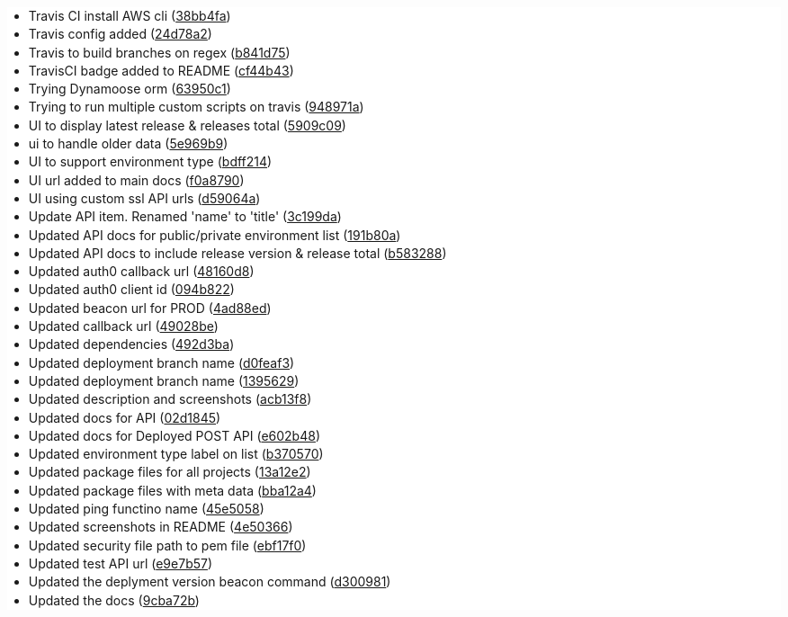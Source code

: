 * Travis CI install AWS cli ([38bb4fa](https://github.com/DashboardHub/PipelineDashboard/commit/38bb4fa))
* Travis config added ([24d78a2](https://github.com/DashboardHub/PipelineDashboard/commit/24d78a2))
* Travis to build branches on regex ([b841d75](https://github.com/DashboardHub/PipelineDashboard/commit/b841d75))
* TravisCI badge added to README ([cf44b43](https://github.com/DashboardHub/PipelineDashboard/commit/cf44b43))
* Trying Dynamoose orm ([63950c1](https://github.com/DashboardHub/PipelineDashboard/commit/63950c1))
* Trying to run multiple custom scripts on travis ([948971a](https://github.com/DashboardHub/PipelineDashboard/commit/948971a))
* UI to display latest release & releases total ([5909c09](https://github.com/DashboardHub/PipelineDashboard/commit/5909c09))
* ui to handle older data ([5e969b9](https://github.com/DashboardHub/PipelineDashboard/commit/5e969b9))
* UI to support environment type ([bdff214](https://github.com/DashboardHub/PipelineDashboard/commit/bdff214))
* UI url added to main docs ([f0a8790](https://github.com/DashboardHub/PipelineDashboard/commit/f0a8790))
* UI using custom ssl API urls ([d59064a](https://github.com/DashboardHub/PipelineDashboard/commit/d59064a))
* Update API item. Renamed 'name' to 'title' ([3c199da](https://github.com/DashboardHub/PipelineDashboard/commit/3c199da))
* Updated API docs for public/private environment list ([191b80a](https://github.com/DashboardHub/PipelineDashboard/commit/191b80a))
* Updated API docs to include release version & release total ([b583288](https://github.com/DashboardHub/PipelineDashboard/commit/b583288))
* Updated auth0 callback url ([48160d8](https://github.com/DashboardHub/PipelineDashboard/commit/48160d8))
* Updated auth0 client id ([094b822](https://github.com/DashboardHub/PipelineDashboard/commit/094b822))
* Updated beacon url for PROD ([4ad88ed](https://github.com/DashboardHub/PipelineDashboard/commit/4ad88ed))
* Updated callback url ([49028be](https://github.com/DashboardHub/PipelineDashboard/commit/49028be))
* Updated dependencies ([492d3ba](https://github.com/DashboardHub/PipelineDashboard/commit/492d3ba))
* Updated deployment branch name ([d0feaf3](https://github.com/DashboardHub/PipelineDashboard/commit/d0feaf3))
* Updated deployment branch name ([1395629](https://github.com/DashboardHub/PipelineDashboard/commit/1395629))
* Updated description and screenshots ([acb13f8](https://github.com/DashboardHub/PipelineDashboard/commit/acb13f8))
* Updated docs for API ([02d1845](https://github.com/DashboardHub/PipelineDashboard/commit/02d1845))
* Updated docs for Deployed POST API ([e602b48](https://github.com/DashboardHub/PipelineDashboard/commit/e602b48))
* Updated environment type label on list ([b370570](https://github.com/DashboardHub/PipelineDashboard/commit/b370570))
* Updated package files for all projects ([13a12e2](https://github.com/DashboardHub/PipelineDashboard/commit/13a12e2))
* Updated package files with meta data ([bba12a4](https://github.com/DashboardHub/PipelineDashboard/commit/bba12a4))
* Updated ping functino name ([45e5058](https://github.com/DashboardHub/PipelineDashboard/commit/45e5058))
* Updated screenshots in README ([4e50366](https://github.com/DashboardHub/PipelineDashboard/commit/4e50366))
* Updated security file path to pem file ([ebf17f0](https://github.com/DashboardHub/PipelineDashboard/commit/ebf17f0))
* Updated test API url ([e9e7b57](https://github.com/DashboardHub/PipelineDashboard/commit/e9e7b57))
* Updated the deplyment version beacon command ([d300981](https://github.com/DashboardHub/PipelineDashboard/commit/d300981))
* Updated the docs ([9cba72b](https://github.com/DashboardHub/PipelineDashboard/commit/9cba72b))